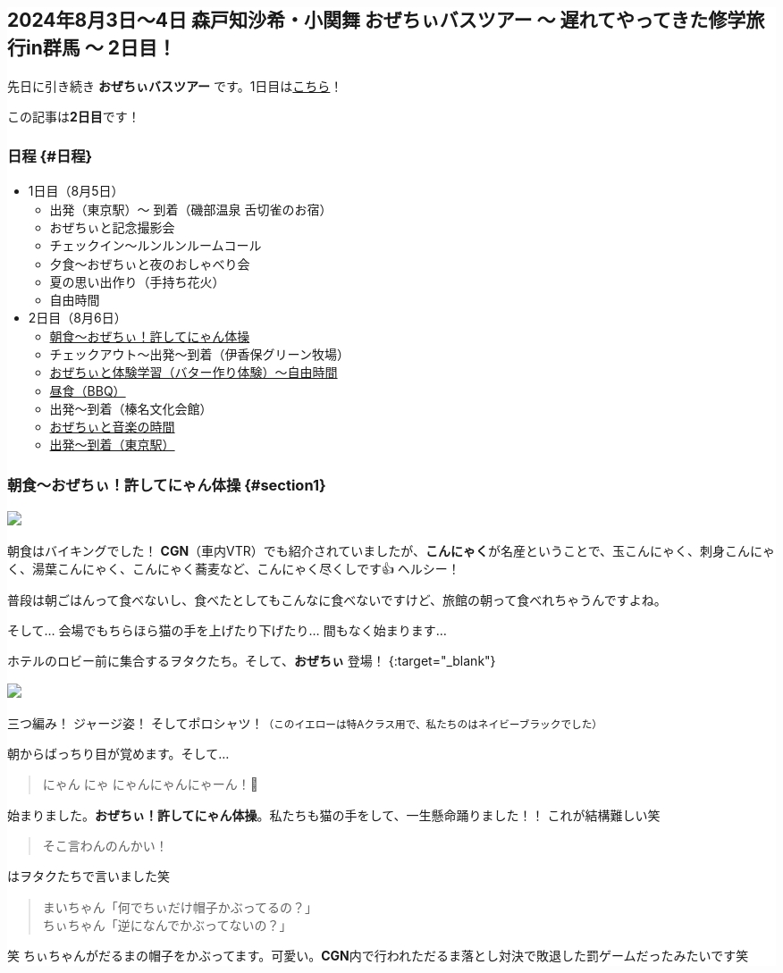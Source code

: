 ## 2024年8月3日～4日 森戸知沙希・小関舞 おぜちぃバスツアー ～ 遅れてやってきた修学旅行in群馬 ～ 2日目！

先日に引き続き **おぜちぃバスツアー** です。1日目は[こちら](./20240805.md)！

この記事は**2日目**です！

### 日程 {#日程}

* 1日目（8月5日）
  * 出発（東京駅）～ 到着（磯部温泉 舌切雀のお宿）
  * おぜちぃと記念撮影会
  * チェックイン～ルンルンルームコール
  * 夕食～おぜちぃと夜のおしゃべり会
  * 夏の思い出作り（手持ち花火）
  * 自由時間
* 2日目（8月6日）
  * [朝食～おぜちぃ！許してにゃん体操](#section1)
  * チェックアウト～出発～到着（伊香保グリーン牧場）
  * [おぜちぃと体験学習（バター作り体験）～自由時間](#section2)
  * [昼食（BBQ）](#section3)
  * 出発～到着（榛名文化会館）
  * [おぜちぃと音楽の時間](#section4)
  * [出発～到着（東京駅）](#section5)

### 朝食～おぜちぃ！許してにゃん体操 {#section1}

![](../assets/img/20240806/IMG_7850.JPEG)

朝食はバイキングでした！ **CGN**（車内VTR）でも紹介されていましたが、**こんにゃく**が名産ということで、玉こんにゃく、刺身こんにゃく、湯葉こんにゃく、こんにゃく蕎麦など、こんにゃく尽くしです👍 ヘルシー！

普段は朝ごはんって食べないし、食べたとしてもこんなに食べないですけど、旅館の朝って食べれちゃうんですよね。

そして… 会場でもちらほら猫の手を上げたり下げたり… 間もなく始まります…

ホテルのロビー前に集合するヲタクたち。そして、**おぜちぃ** 登場！ [<i class="fa-lg fa-brands fa-square-x-twitter"></i>](https://x.com/moritochi_staff/status/1819884117745717715){:target="_blank"}

![](../assets/img/20240806/GUGG8HQWwAAJ9n0.jpg)

三つ編み！ ジャージ姿！ そしてポロシャツ！<small>（このイエローは特Aクラス用で、私たちのはネイビーブラックでした）</small>

朝からばっちり目が覚めます。そして…

> にゃん にゃ にゃんにゃんにゃーん！🐾

始まりました。**おぜちぃ！許してにゃん体操**。私たちも猫の手をして、一生懸命踊りました！！ これが結構難しい笑

> そこ言わんのんかい！

はヲタクたちで言いました笑

> まいちゃん「何でちぃだけ帽子かぶってるの？」 <br> ちぃちゃん「逆になんでかぶってないの？」

笑 ちぃちゃんがだるまの帽子をかぶってます。可愛い。**CGN**内で行われただるま落とし対決で敗退した罰ゲームだったみたいです笑
